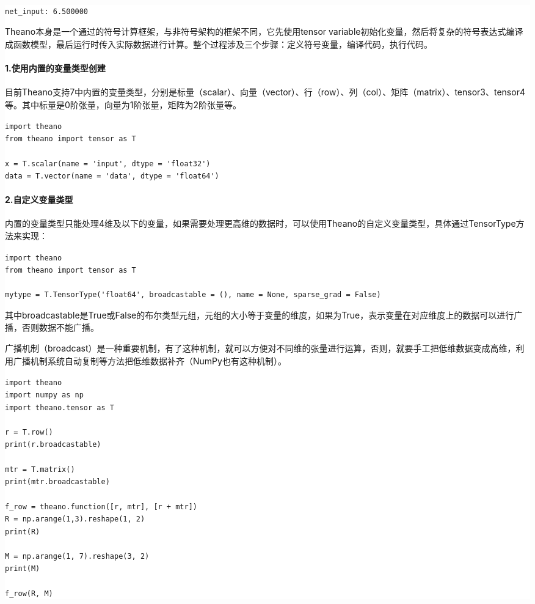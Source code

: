
```she
net_input: 6.500000
```

Theano本身是一个通过的符号计算框架，与非符号架构的框架不同，它先使用tensor variable初始化变量，然后将复杂的符号表达式编译成函数模型，最后运行时传入实际数据进行计算。整个过程涉及三个步骤：定义符号变量，编译代码，执行代码。

#### 1.使用内置的变量类型创建

目前Theano支持7中内置的变量类型，分别是标量（scalar）、向量（vector）、行（row）、列（col）、矩阵（matrix）、tensor3、tensor4等。其中标量是0阶张量，向量为1阶张量，矩阵为2阶张量等。

```shell
import theano
from theano import tensor as T

x = T.scalar(name = 'input', dtype = 'float32')
data = T.vector(name = 'data', dtype = 'float64')
```

#### 2.自定义变量类型

内置的变量类型只能处理4维及以下的变量，如果需要处理更高维的数据时，可以使用Theano的自定义变量类型，具体通过TensorType方法来实现：

```shell
import theano
from theano import tensor as T

mytype = T.TensorType('float64', broadcastable = (), name = None, sparse_grad = False)
```

其中broadcastable是True或False的布尔类型元组，元组的大小等于变量的维度，如果为True，表示变量在对应维度上的数据可以进行广播，否则数据不能广播。

广播机制（broadcast）是一种重要机制，有了这种机制，就可以方便对不同维的张量进行运算，否则，就要手工把低维数据变成高维，利用广播机制系统自动复制等方法把低维数据补齐（NumPy也有这种机制）。

```shell
import theano
import numpy as np
import theano.tensor as T

r = T.row()
print(r.broadcastable)

mtr = T.matrix()
print(mtr.broadcastable)

f_row = theano.function([r, mtr], [r + mtr])
R = np.arange(1,3).reshape(1, 2)
print(R)

M = np.arange(1, 7).reshape(3, 2)
print(M)

f_row(R, M)
```
